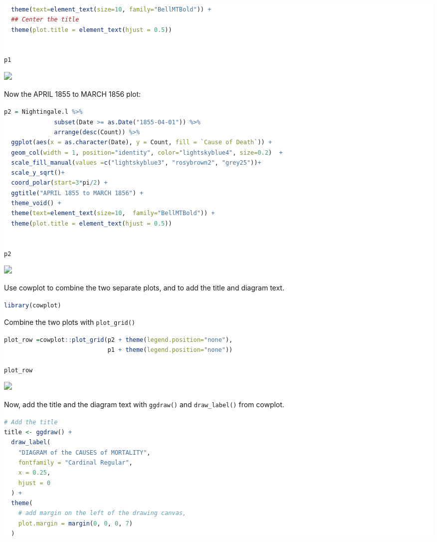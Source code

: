 ```r
  theme(text=element_text(size=10, family="BellMTBold")) +
  ## Center the title
  theme(plot.title = element_text(hjust = 0.5))
   

p1
```

<img src="{{< blogdown/postref >}}index_files/figure-html/unnamed-chunk-5-1.png" width="672" />


Now the APRIL 1855 to MARCH 1856 plot:


```r
p2 = Nightingale.l %>% 
              subset(Date >= as.Date("1855-04-01")) %>% 
              arrange(desc(Count)) %>%
  ggplot(aes(x = as.character(Date), y = Count, fill = `Cause of Death`)) +
  geom_col(width = 1, position="identity", color="lightskyblue4", size=0.2)  +
  scale_fill_manual(values =c("lightskyblue3", "rosybrown2", "grey25"))+
  scale_y_sqrt()+
  coord_polar(start=3*pi/2) +
  ggtitle("APRIL 1855 to MARCH 1856") +
  theme_void() +
  theme(text=element_text(size=10,  family="BellMTBold")) +
  theme(plot.title = element_text(hjust = 0.5)) 


p2 
```

<img src="{{< blogdown/postref >}}index_files/figure-html/unnamed-chunk-6-1.png" width="672" />


Use cowplot to combine the two separate plots, and to add the title and diagram text.

```r
library(cowplot)
```

Combine the two plots with `plot_grid()`

```r
plot_row =cowplot::plot_grid(p2 + theme(legend.position="none"),
                             p1 + theme(legend.position="none"))
                  
plot_row                  
```

<img src="{{< blogdown/postref >}}index_files/figure-html/unnamed-chunk-8-1.png" width="672" />


Now, add the title and the diagram text with  `ggdraw()` and `draw_label()` from cowplot.


```r
# Add the title
title <- ggdraw() + 
  draw_label(
    "DIAGRAM of the CAUSES of MORTALITY",
    fontfamily = "Cardinal Regular",
    x = 0.25,
    hjust = 0
  ) +
  theme(
    # add margin on the left of the drawing canvas,
    plot.margin = margin(0, 0, 0, 7)
  )
```